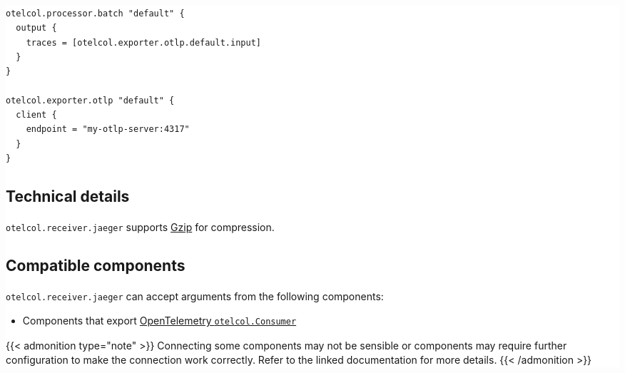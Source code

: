 ```alloy
otelcol.processor.batch "default" {
  output {
    traces = [otelcol.exporter.otlp.default.input]
  }
}

otelcol.exporter.otlp "default" {
  client {
    endpoint = "my-otlp-server:4317"
  }
}
```

## Technical details

`otelcol.receiver.jaeger` supports [Gzip](https://en.wikipedia.org/wiki/Gzip) for compression.



## Compatible components

`otelcol.receiver.jaeger` can accept arguments from the following components:

- Components that export [OpenTelemetry `otelcol.Consumer`](../../compatibility/#opentelemetry-otelcolconsumer-exporters)


{{< admonition type="note" >}}
Connecting some components may not be sensible or components may require further configuration to make the connection work correctly.
Refer to the linked documentation for more details.
{{< /admonition >}}




[protocols]: #protocols-block
[grpc]: #grpc-block
[tls]: #tls-block
[keepalive]: #keepalive-block
[server_parameters]: #server_parameters-block
[enforcement_policy]: #enforcement_policy-block
[thrift_http]: #thrift_http-block
[cors]: #cors-block
[thrift_binary]: #thrift_binary-block
[thrift_compact]: #thrift_compact-block
[debug_metrics]: #debug_metrics-block
[output]: #output-block